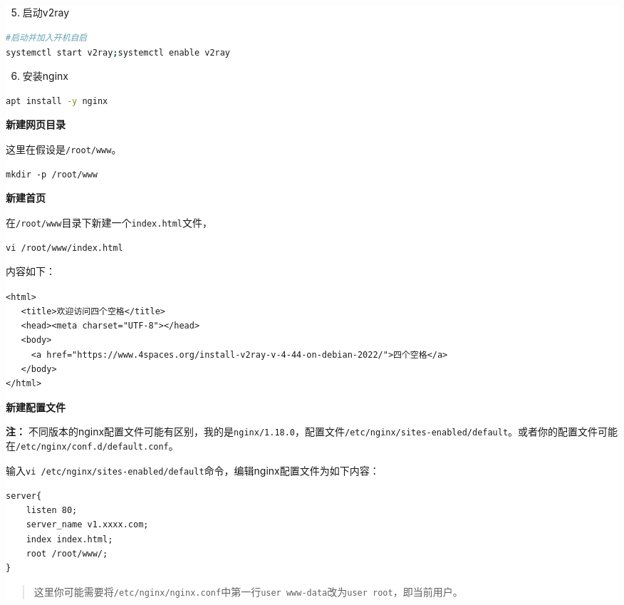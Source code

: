 

5. 启动v2ray

```bash
#启动并加入开机自启
systemctl start v2ray;systemctl enable v2ray
```



6. 安装nginx

```bash
apt install -y nginx
```

**新建网页目录**

这里在假设是`/root/www`。

```
mkdir -p /root/www
```

**新建首页**

在`/root/www`目录下新建一个`index.html`文件，

```
vi /root/www/index.html
```

内容如下：

```
<html>
   <title>欢迎访问四个空格</title>
   <head><meta charset="UTF-8"></head>
   <body>
     <a href="https://www.4spaces.org/install-v2ray-v-4-44-on-debian-2022/">四个空格</a>
   </body>
</html>
```

**新建配置文件**

**注：** 不同版本的nginx配置文件可能有区别，我的是`nginx/1.18.0`，配置文件`/etc/nginx/sites-enabled/default`。或者你的配置文件可能在`/etc/nginx/conf.d/default.conf`。

输入`vi /etc/nginx/sites-enabled/default`命令，编辑nginx配置文件为如下内容：

```
server{
    listen 80;
    server_name v1.xxxx.com;
    index index.html;
    root /root/www/;
}
```

> 这里你可能需要将`/etc/nginx/nginx.conf`中第一行`user www-data`改为`user root`，即当前用户。
